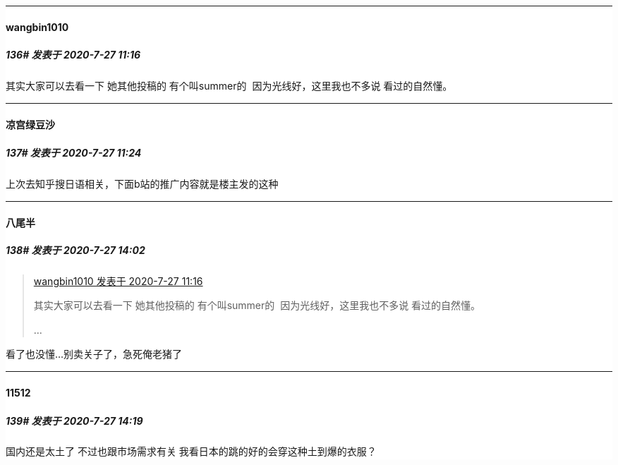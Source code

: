 





-----

####  wangbin1010  
##### 136#       发表于 2020-7-27 11:16




其实大家可以去看一下 她其他投稿的 有个叫summer的  因为光线好，这里我也不多说 看过的自然懂。







-----

####  凉宫绿豆沙  
##### 137#       发表于 2020-7-27 11:24




上次去知乎搜日语相关，下面b站的推广内容就是楼主发的这种







-----

####  八尾半  
##### 138#       发表于 2020-7-27 14:02



<blockquote><a href="httphttps://bbs.saraba1st.com/2b/forum.php?mod=redirect&amp;goto=findpost&amp;pid=48227061&amp;ptid=1951347" target="_blank">wangbin1010 发表于 2020-7-27 11:16</a>

其实大家可以去看一下 她其他投稿的 有个叫summer的  因为光线好，这里我也不多说 看过的自然懂。

 ...</blockquote>
看了也没懂...别卖关子了，急死俺老猪了







-----

####  11512  
##### 139#       发表于 2020-7-27 14:19




国内还是太土了 不过也跟市场需求有关 我看日本的跳的好的会穿这种土到爆的衣服？

